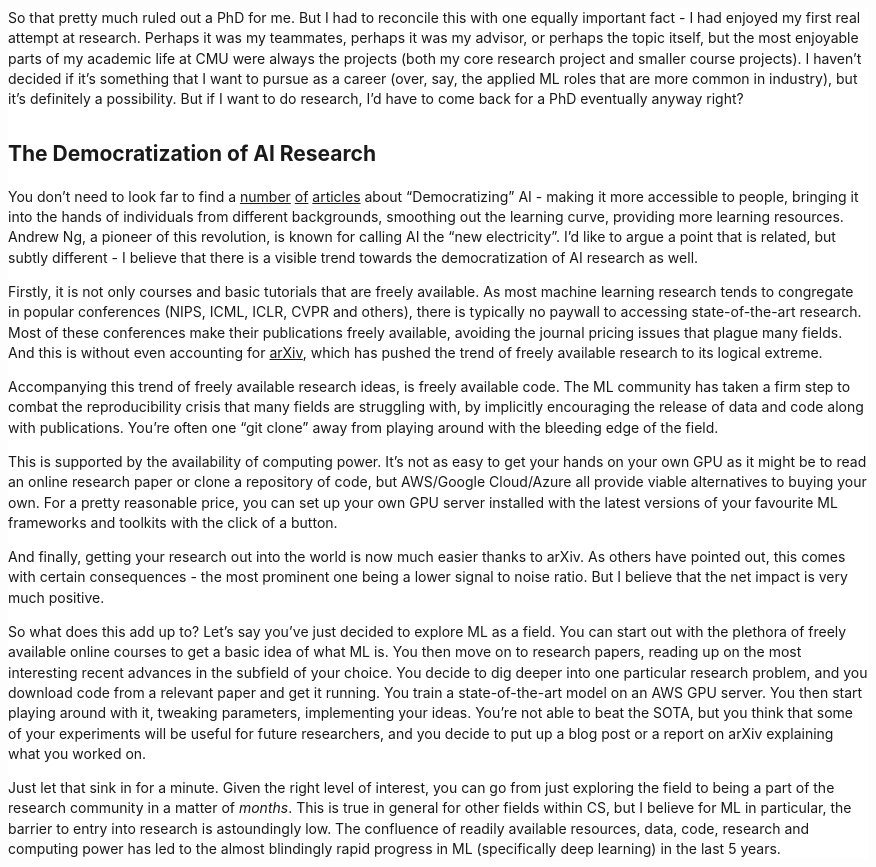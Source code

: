 So that pretty much ruled out a PhD for me. But I had to reconcile this with one equally important fact - I had enjoyed my first real attempt at research. Perhaps it was my teammates, perhaps it was my advisor, or perhaps the topic itself, but the most enjoyable parts of my academic life at CMU were always the projects (both my core research project and smaller course projects). I haven’t decided if it’s something that I want to pursue as a career (over, say, the applied ML roles that are more common in industry), but it’s definitely a possibility. But if I want to do research, I’d have to come back for a PhD eventually anyway right? 

## The Democratization of AI Research

You don’t need to look far to find a [number](https://news.microsoft.com/features/democratizing-ai/) [of](https://www.forbes.com/sites/mnewlands/2017/10/20/the-democratization-of-machine-learning-is-at-hand-and-this-ai-company-is-on-the-front-lines/#) [articles](https://www.wired.com/2017/06/apple-siri-ai/) about “Democratizing” AI - making it more accessible to people, bringing it into the hands of individuals from different backgrounds, smoothing out the learning curve, providing more learning resources. Andrew Ng, a pioneer of this revolution, is known for calling AI the “new electricity”. I’d like to argue a point that is related, but subtly different - I believe that there is a visible trend towards the democratization of AI research as well. 

Firstly, it is not only courses and basic tutorials that are freely available. As most machine learning research tends to congregate in popular conferences (NIPS, ICML, ICLR, CVPR and others), there is typically no paywall to accessing state-of-the-art research. Most of these conferences make their publications freely available, avoiding the journal pricing issues that plague many fields. And this is without even accounting for [arXiv](https://arxiv.org/), which has pushed the trend of freely available research to its logical extreme.

Accompanying this trend of freely available research ideas, is freely available code. The ML community has taken a firm step to combat the reproducibility crisis that many fields are struggling with, by implicitly encouraging the release of data and code along with publications. You’re often one “git clone” away from playing around with the bleeding edge of the field.

This is supported by the availability of computing power. It’s not as easy to get your hands on your own GPU as it might be to read an online research paper or clone a repository of code, but AWS/Google Cloud/Azure all provide viable alternatives to buying your own. For a pretty reasonable price, you can set up your own GPU server installed with the latest versions of your favourite ML frameworks and toolkits with the click of a button.

And finally, getting your research out into the world is now much easier thanks to arXiv. As others have pointed out, this comes with certain consequences - the most prominent one being a lower signal to noise ratio. But I believe that the net impact is very much positive.

So what does this add up to? Let’s say you’ve just decided to explore ML as a field. You can start out with the plethora of freely available online courses to get a basic idea of what ML is. You then move on to research papers, reading up on the most interesting recent advances in the subfield of your choice. You decide to dig deeper into one particular research problem, and you download code from a relevant paper and get it running. You train a state-of-the-art model on an AWS GPU server. You then start playing around with it, tweaking parameters, implementing your ideas. You’re not able to beat the SOTA, but you think that some of your experiments will be useful for future researchers, and you decide to put up a blog post or a report on arXiv explaining what you worked on. 

Just let that sink in for a minute. Given the right level of interest, you can go from just exploring the field to being a part of the research community in a matter of _months_. This is true in general for other fields within CS, but I believe for ML in particular, the barrier to entry into research is astoundingly low. The confluence of readily available resources, data, code, research and computing power has led to the almost blindingly rapid progress in ML (specifically deep learning) in the last 5 years. 
